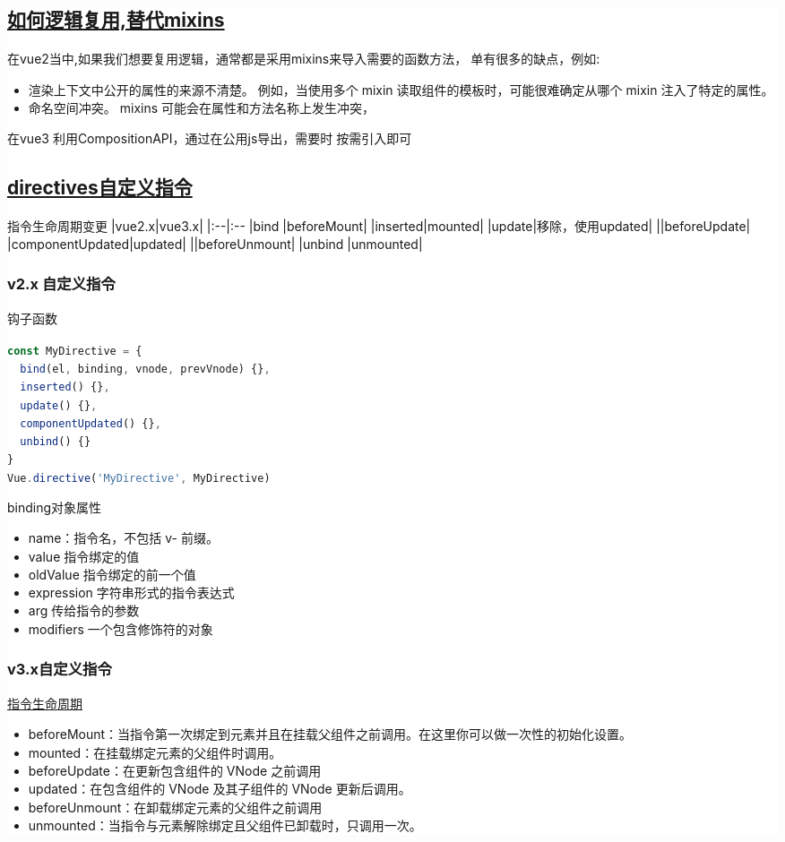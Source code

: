 ## [如何逻辑复用,替代mixins](/src/components/mixins/index.vue)
在vue2当中,如果我们想要复用逻辑，通常都是采用mixins来导入需要的函数方法，
单有很多的缺点，例如:
* 渲染上下文中公开的属性的来源不清楚。 例如，当使用多个 mixin 读取组件的模板时，可能很难确定从哪个 mixin 注入了特定的属性。
* 命名空间冲突。 mixins 可能会在属性和方法名称上发生冲突，

在vue3 利用CompositionAPI，通过在公用js导出，需要时 按需引入即可


## [directives自定义指令](/src\directives\index.js)
指令生命周期变更
|vue2.x|vue3.x|
|:--|:--
|bind |beforeMount|
|inserted|mounted|
|update|移除，使用updated|
||beforeUpdate|
|componentUpdated|updated|
||beforeUnmount|
|unbind |unmounted|


### v2.x 自定义指令
钩子函数
```js
const MyDirective = {
  bind(el, binding, vnode, prevVnode) {},
  inserted() {},
  update() {},
  componentUpdated() {},
  unbind() {}
}
Vue.directive('MyDirective', MyDirective)

```
binding对象属性
* name：指令名，不包括 v- 前缀。
* value 指令绑定的值
* oldValue 指令绑定的前一个值
* expression 字符串形式的指令表达式
* arg 传给指令的参数
* modifiers 一个包含修饰符的对象


### v3.x自定义指令

[指令生命周期](https://v3.cn.vuejs.org/guide/custom-directive.html#%E7%AE%80%E4%BB%8B)
* beforeMount：当指令第一次绑定到元素并且在挂载父组件之前调用。在这里你可以做一次性的初始化设置。
* mounted：在挂载绑定元素的父组件时调用。
* beforeUpdate：在更新包含组件的 VNode 之前调用
* updated：在包含组件的 VNode 及其子组件的 VNode 更新后调用。
* beforeUnmount：在卸载绑定元素的父组件之前调用
* unmounted：当指令与元素解除绑定且父组件已卸载时，只调用一次。
